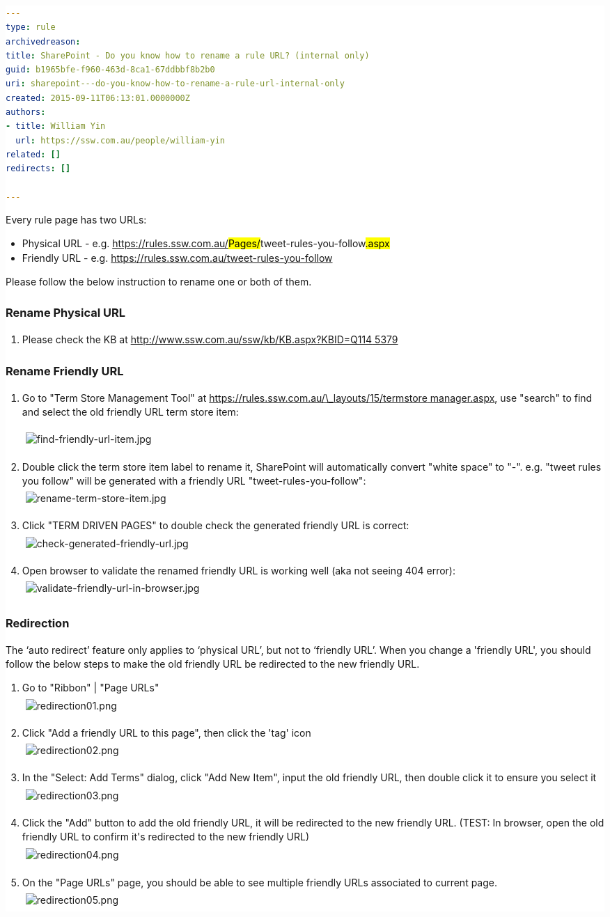 ```yaml
---
type: rule
archivedreason: 
title: SharePoint - Do you know how to rename a rule URL? (internal only)
guid: b1965bfe-f960-463d-8ca1-67ddbbf8b2b0
uri: sharepoint---do-you-know-how-to-rename-a-rule-url-internal-only
created: 2015-09-11T06:13:01.0000000Z
authors:
- title: William Yin
  url: https://ssw.com.au/people/william-yin
related: []
redirects: []

---
```


Every rule page has two URLs:

* Physical URL - e.g. https://rules.ssw.com.au/<mark>Pages/</mark>tweet-rules-you-follow<mark>.aspx</mark>
* Friendly URL - e.g. https://rules.ssw.com.au/tweet-rules-you-follow

Please follow the below instruction to rename one or both of them.





### Rename Physical URL

1. Please check the KB at    [http://www.ssw.com.au/ssw/kb/KB.aspx?KBID=Q114 5379](http://www.ssw.com.au/ssw/kb/KB.aspx?KBID=Q1145379)


### Rename Friendly URL

1. Go to "Term Store Management Tool" at [https://rules.ssw.com.au/\_layouts/15/termstore manager.aspx](/_layouts/15/termstoremanager.aspx), use "search" to find and select the old friendly URL term store item: <dl class="ssw15-rteElement-ImageArea"> <img src="find-friendly-url-item.jpg" alt="find-friendly-url-item.jpg" style="margin:5px;width:650px;"> </dl>
2. <dl class="ssw15-rteElement-ImageArea">Double click the term store item label to rename it, SharePoint will automatically convert "white space" to "-". e.g. "tweet rules you follow" will be generated with a friendly URL "tweet-rules-you-follow":<br><img src="rename-term-store-item.jpg" alt="rename-term-store-item.jpg" style="margin:5px;"></dl>
3. <dl class="ssw15-rteElement-ImageArea">Click "TERM DRIVEN PAGES" to double check the generated friendly URL is correct:<br><img src="check-generated-friendly-url.jpg" alt="check-generated-friendly-url.jpg" style="margin:5px;width:650px;"></dl>
4. <dl class="ssw15-rteElement-ImageArea"> Open browser to validate the renamed friendly URL is working well (aka not seeing 404 error):<br><img src="validate-friendly-url-in-browser.jpg" alt="validate-friendly-url-in-browser.jpg" style="margin:5px;width:650px;"> </dl>


### Redirection

The ‘auto redirect’ feature only applies to ‘physical URL’, but not to ‘friendly URL’. 
When you change a 'friendly URL',  you should follow the below steps to make the old friendly URL be redirected to the new friendly URL.

1. <dl class="ssw15-rteElement-ImageArea">Go to "Ribbon" | "Page URLs"<br><img src="redirection01.png" alt="redirection01.png" style="margin:5px;"><br></dl>
2. <dl class="ssw15-rteElement-ImageArea">Click "Add  a friendly URL to this page", then click the 'tag' icon<br><img src="redirection02.png" alt="redirection02.png" style="margin:5px;width:808px;"><br></dl>
3. <dl class="ssw15-rteElement-ImageArea">In the "Select: Add Terms" dialog, click "Add New Item", input the old friendly URL, then double click it to ensure you select it<br><img src="redirection03.png" alt="redirection03.png" style="margin:5px;"><br></dl>
4. <dl class="ssw15-rteElement-ImageArea">Click the "Add" button to add the old friendly URL, it will be redirected to the new friendly URL. (TEST: In browser, open the old friendly URL to confirm it's redirected to the new friendly URL)<br><img src="redirection04.png" alt="redirection04.png" style="margin:5px;width:560px;"><br></dl>
5. <dl class="ssw15-rteElement-ImageArea"><span style="line-height:21px;">On the "Page URLs" page, you should be able to see multiple friendly URLs associated to current page.<br></span><img src="redirection05.png" alt="redirection05.png" style="margin:5px;width:808px;"><br></dl>
